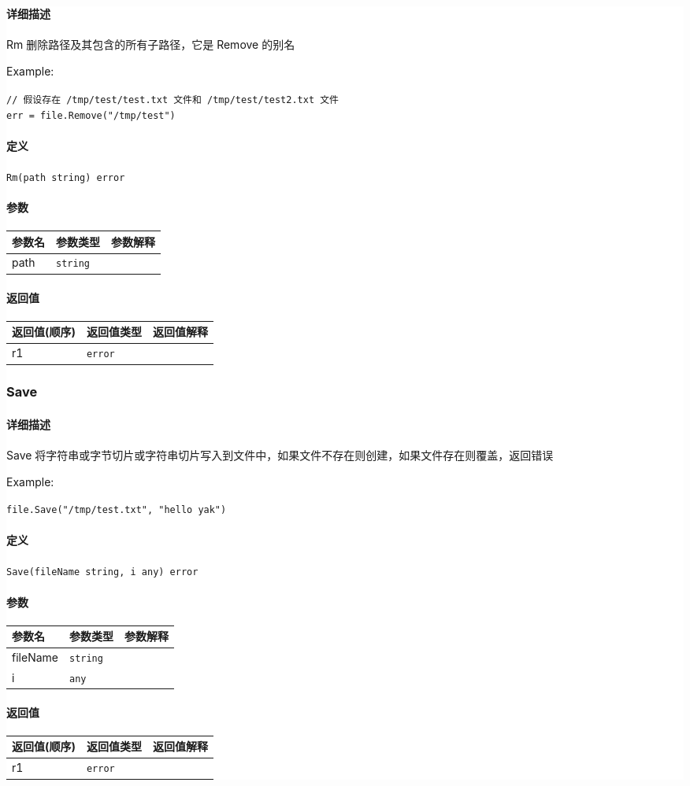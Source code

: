 #### 详细描述
Rm 删除路径及其包含的所有子路径，它是 Remove 的别名

Example:
```
// 假设存在 /tmp/test/test.txt 文件和 /tmp/test/test2.txt 文件
err = file.Remove("/tmp/test")
```


#### 定义

`Rm(path string) error`

#### 参数
|参数名|参数类型|参数解释|
|:-----------|:---------- |:-----------|
| path | `string` |   |

#### 返回值
|返回值(顺序)|返回值类型|返回值解释|
|:-----------|:---------- |:-----------|
| r1 | `error` |   |


### Save

#### 详细描述
Save 将字符串或字节切片或字符串切片写入到文件中，如果文件不存在则创建，如果文件存在则覆盖，返回错误

Example:
```
file.Save("/tmp/test.txt", "hello yak")
```


#### 定义

`Save(fileName string, i any) error`

#### 参数
|参数名|参数类型|参数解释|
|:-----------|:---------- |:-----------|
| fileName | `string` |   |
| i | `any` |   |

#### 返回值
|返回值(顺序)|返回值类型|返回值解释|
|:-----------|:---------- |:-----------|
| r1 | `error` |   |

